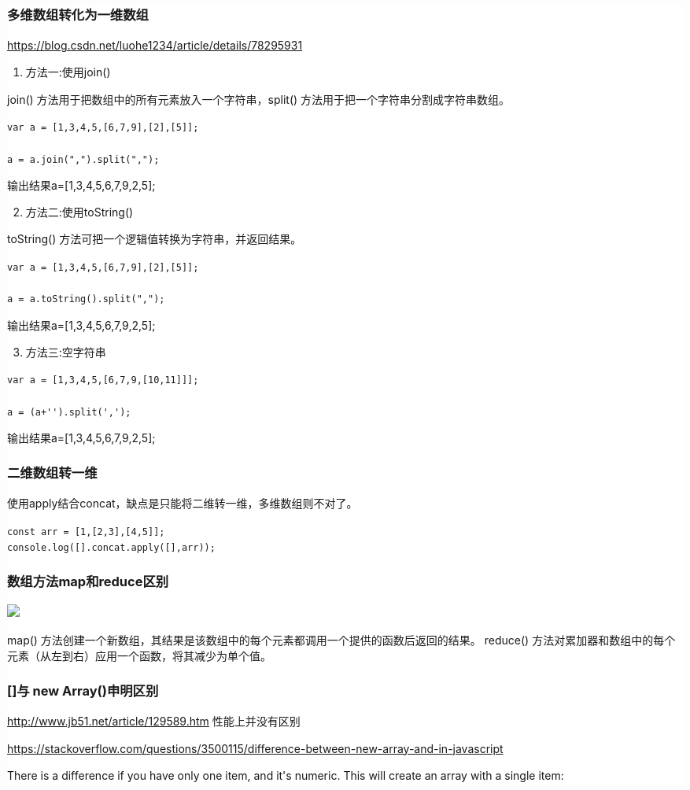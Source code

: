 ### 多维数组转化为一维数组

https://blog.csdn.net/luohe1234/article/details/78295931

1. 方法一:使用join()

join() 方法用于把数组中的所有元素放入一个字符串，split() 方法用于把一个字符串分割成字符串数组。
```
var a = [1,3,4,5,[6,7,9],[2],[5]];

a = a.join(",").split(","); 
```

输出结果a=[1,3,4,5,6,7,9,2,5];

2. 方法二:使用toString()

toString() 方法可把一个逻辑值转换为字符串，并返回结果。
```
var a = [1,3,4,5,[6,7,9],[2],[5]];

a = a.toString().split(",");
```
输出结果a=[1,3,4,5,6,7,9,2,5];

3. 方法三:空字符串
```
var a = [1,3,4,5,[6,7,9,[10,11]]];

a = (a+'').split(',');
```
输出结果a=[1,3,4,5,6,7,9,2,5];

### 二维数组转一维
使用apply结合concat，缺点是只能将二维转一维，多维数组则不对了。
```
const arr = [1,[2,3],[4,5]];
console.log([].concat.apply([],arr));
```

### 数组方法map和reduce区别

![](imgs/map_reduce.jpg)

map() 方法创建一个新数组，其结果是该数组中的每个元素都调用一个提供的函数后返回的结果。
reduce() 方法对累加器和数组中的每个元素（从左到右）应用一个函数，将其减少为单个值。

### []与 new Array()申明区别

http://www.jb51.net/article/129589.htm
性能上并没有区别

https://stackoverflow.com/questions/3500115/difference-between-new-array-and-in-javascript

There is a difference if you have only one item, and it's numeric. This will create an array with a single item:
